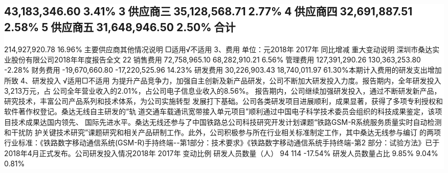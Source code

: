 43,183,346.60
3.41%
3
供应商三
35,128,568.71
2.77%
4
供应商四
32,691,887.51
2.58%
5
供应商五
31,648,946.50
2.50%
合计
--
214,927,920.78
16.96%
主要供应商其他情况说明
□适用√不适用
3、费用
单位：元2018年
2017年
同比增减
重大变动说明
深圳市桑达实业股份有限公司2018年年度报告全文
22
销售费用
72,758,965.10
68,282,910.21
6.56%
管理费用
127,391,290.26
130,363,253.80
-2.28%
财务费用
-19,670,660.80
-17,220,525.96
14.23%
研发费用
30,226,903.43
18,740,011.97
61.30%本期计入费用的研发支出增加所致
4、研发投入
√适用□不适用
为提升产品竞争力，加强自主创新及新产品研发，公司不断加大研发投入力度。报告期内，全年研发投入3,213万元，占
公司全年营业收入的2.01%，占公司电子信息业收入的8.56%。
报告期内，公司继续加强研发投入，通过不断研发新产品，研究技术，丰富公司产品系列和技术体系，为公司实施转型
发展打下基础。公司各类研发项目进展顺利，成果显著，获得了多项专利授权和软件著作权登记。桑达无线自主研发的“轨
道交通车载通讯宽带接入单元项目”顺利通过中国电子科学技术委员会组织的科技成果鉴定，该项目技术成果达国内领先、
国际先进水平。桑达无线还参与了中国铁路总公司科技研究开发计划课题“铁路GSM-R系统服务质量实时自动检测和干扰防
护关键技术研究”课题研究和相关产品研制工作。此外，公司积极参与所在行业相关标准制定工作，其中桑达无线参与编订
的两项行业标准：《铁路数字移动通信系统(GSM-R)手持终端--第1部分：技术要求》《铁路数字移动通信系统手持终端-第2
部分：试验方法》已于2018年4月正式发布。公司研发投入情况2018年
2017年
变动比例
研发人员数量（人）
94
114
-17.54%
研发人员数量占比
9.85%
9.04%
0.81%